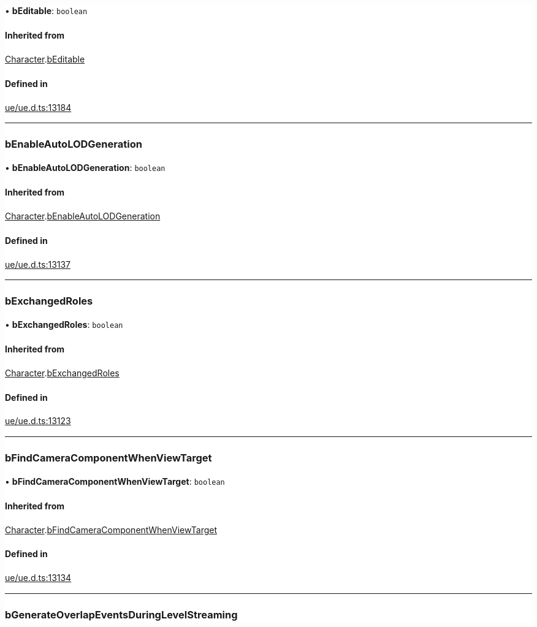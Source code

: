 • **bEditable**: `boolean`

#### Inherited from

[Character](ue_ue.Character.md).[bEditable](ue_ue.Character.md#beditable)

#### Defined in

[ue/ue.d.ts:13184](https://github.com/YugMetaverse/yug_typings/blob/b7d9b19/ue/ue.d.ts#L13184)

___

### bEnableAutoLODGeneration

• **bEnableAutoLODGeneration**: `boolean`

#### Inherited from

[Character](ue_ue.Character.md).[bEnableAutoLODGeneration](ue_ue.Character.md#benableautolodgeneration)

#### Defined in

[ue/ue.d.ts:13137](https://github.com/YugMetaverse/yug_typings/blob/b7d9b19/ue/ue.d.ts#L13137)

___

### bExchangedRoles

• **bExchangedRoles**: `boolean`

#### Inherited from

[Character](ue_ue.Character.md).[bExchangedRoles](ue_ue.Character.md#bexchangedroles)

#### Defined in

[ue/ue.d.ts:13123](https://github.com/YugMetaverse/yug_typings/blob/b7d9b19/ue/ue.d.ts#L13123)

___

### bFindCameraComponentWhenViewTarget

• **bFindCameraComponentWhenViewTarget**: `boolean`

#### Inherited from

[Character](ue_ue.Character.md).[bFindCameraComponentWhenViewTarget](ue_ue.Character.md#bfindcameracomponentwhenviewtarget)

#### Defined in

[ue/ue.d.ts:13134](https://github.com/YugMetaverse/yug_typings/blob/b7d9b19/ue/ue.d.ts#L13134)

___

### bGenerateOverlapEventsDuringLevelStreaming
